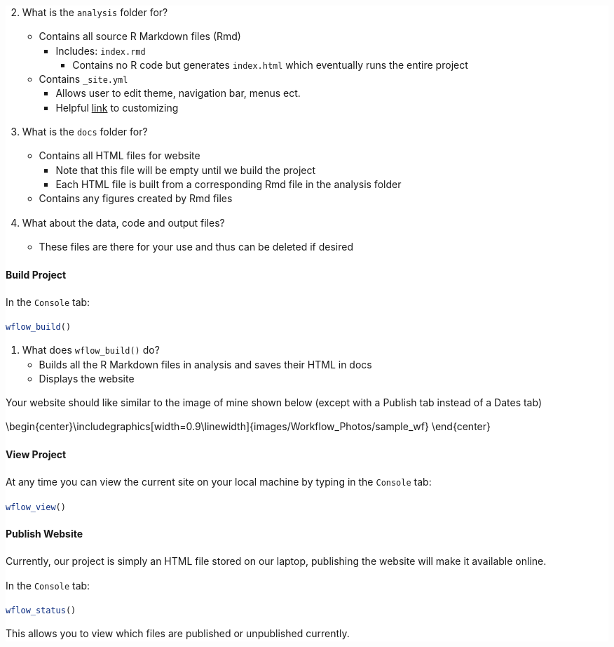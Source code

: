 2. What is the `analysis` folder for?
    + Contains all source R Markdown files (Rmd)
        + Includes: `index.rmd`
            + Contains no R code but generates `index.html` which eventually runs the entire project
    + Contains `_site.yml`
        + Allows user to edit theme, navigation bar, menus ect. 
        + Helpful [link]( https://bookdown.org/yihui/rmarkdown/rmarkdown-site.html) to customizing

    
3. What is the `docs` folder for?
    + Contains all HTML files for website 
        + Note that this file will be empty until we build the project 
        + Each HTML file is built from a corresponding Rmd file in the analysis folder
    + Contains any figures created by Rmd files


4. What about the data, code and output files?
    + These files are there for your use and thus can be deleted if desired

#### Build Project

In the `Console` tab:


```r
wflow_build()
```
1. What does `wflow_build()` do? 
    + Builds all the R Markdown files in analysis and saves their HTML in docs
    + Displays the website
    
Your website should like similar to the image of mine shown below (except with a Publish tab instead of a Dates tab) 


\begin{center}\includegraphics[width=0.9\linewidth]{images/Workflow_Photos/sample_wf} \end{center}


#### View Project

At any time you can view the current site on your local machine by typing in the `Console` tab:


```r
wflow_view()
```

#### Publish Website 

Currently, our project is simply an HTML file stored on our laptop, publishing the website will make it available online.

In the `Console` tab:


```r
wflow_status()
```

This allows you to view which files are published or unpublished currently.
